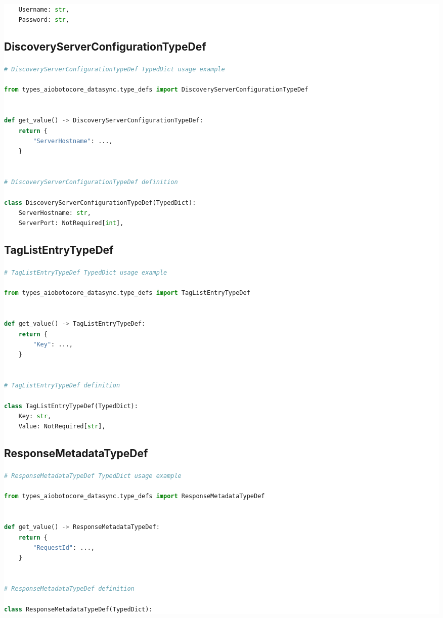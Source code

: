 ```python
    Username: str,
    Password: str,
```

## DiscoveryServerConfigurationTypeDef

```python
# DiscoveryServerConfigurationTypeDef TypedDict usage example

from types_aiobotocore_datasync.type_defs import DiscoveryServerConfigurationTypeDef


def get_value() -> DiscoveryServerConfigurationTypeDef:
    return {
        "ServerHostname": ...,
    }


# DiscoveryServerConfigurationTypeDef definition

class DiscoveryServerConfigurationTypeDef(TypedDict):
    ServerHostname: str,
    ServerPort: NotRequired[int],
```

## TagListEntryTypeDef

```python
# TagListEntryTypeDef TypedDict usage example

from types_aiobotocore_datasync.type_defs import TagListEntryTypeDef


def get_value() -> TagListEntryTypeDef:
    return {
        "Key": ...,
    }


# TagListEntryTypeDef definition

class TagListEntryTypeDef(TypedDict):
    Key: str,
    Value: NotRequired[str],
```

## ResponseMetadataTypeDef

```python
# ResponseMetadataTypeDef TypedDict usage example

from types_aiobotocore_datasync.type_defs import ResponseMetadataTypeDef


def get_value() -> ResponseMetadataTypeDef:
    return {
        "RequestId": ...,
    }


# ResponseMetadataTypeDef definition

class ResponseMetadataTypeDef(TypedDict):
```